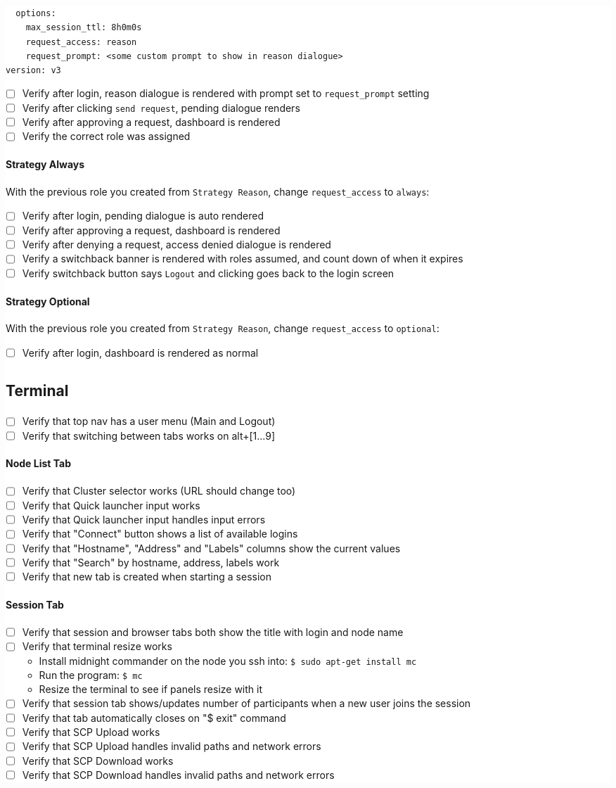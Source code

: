 ```
  options:
    max_session_ttl: 8h0m0s
    request_access: reason
    request_prompt: <some custom prompt to show in reason dialogue>
version: v3
```
- [ ] Verify after login, reason dialogue is rendered with prompt set to `request_prompt` setting
- [ ] Verify after clicking `send request`, pending dialogue renders
- [ ] Verify after approving a request, dashboard is rendered
- [ ] Verify the correct role was assigned

#### Strategy Always
With the previous role you created from `Strategy Reason`, change `request_access` to `always`:
- [ ] Verify after login, pending dialogue is auto rendered
- [ ] Verify after approving a request, dashboard is rendered
- [ ] Verify after denying a request, access denied dialogue is rendered
- [ ] Verify a switchback banner is rendered with roles assumed, and count down of when it expires
- [ ] Verify switchback button says `Logout` and clicking goes back to the login screen

#### Strategy Optional
With the previous role you created from `Strategy Reason`, change `request_access` to `optional`:
- [ ] Verify after login, dashboard is rendered as normal

## Terminal
- [ ] Verify that top nav has a user menu (Main and Logout)
- [ ] Verify that switching between tabs works on alt+[1...9]

#### Node List Tab
- [ ] Verify that Cluster selector works (URL should change too)
- [ ] Verify that Quick launcher input works
- [ ] Verify that Quick launcher input handles input errors
- [ ] Verify that "Connect" button shows a list of available logins
- [ ] Verify that "Hostname", "Address" and "Labels" columns show the current values
- [ ] Verify that "Search" by hostname, address, labels work
- [ ] Verify that new tab is created when starting a session

#### Session Tab
- [ ] Verify that session and browser tabs both show the title with login and node name
- [ ] Verify that terminal resize works
    - Install midnight commander on the node you ssh into: `$ sudo apt-get install mc`
    - Run the program: `$ mc`
    - Resize the terminal to see if panels resize with it
- [ ] Verify that session tab shows/updates number of participants when a new user joins the session
- [ ] Verify that tab automatically closes on "$ exit" command
- [ ] Verify that SCP Upload works
- [ ] Verify that SCP Upload handles invalid paths and network errors
- [ ] Verify that SCP Download works
- [ ] Verify that SCP Download handles invalid paths and network errors

